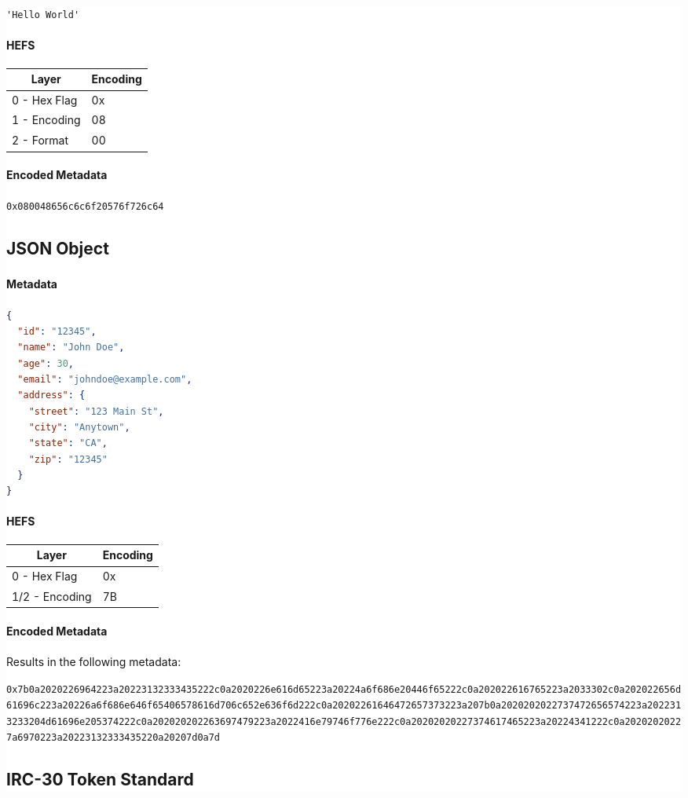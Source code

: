 ``'Hello World'``

#### HEFS

| Layer        | Encoding |
| ------------ | -------- |
| 0 - Hex Flag | 0x       |
| 1 - Encoding | 08       |
| 2 - Format   | 00       |

#### Encoded Metadata

`0x080048656c6c6f20576f726c64`

## JSON Object

#### Metadata

```json
{
  "id": "12345",
  "name": "John Doe",
  "age": 30,
  "email": "johndoe@example.com",
  "address": {
    "street": "123 Main St",
    "city": "Anytown",
    "state": "CA",
    "zip": "12345"
  }
}
```

#### HEFS

| Layer        | Encoding |
| ------------ | -------- |
| 0 - Hex Flag | 0x       |
| 1/2 - Encoding | 7B       |

#### Encoded Metadata

Results in the following metadata:

`0x7b0a2020226964223a20223132333435222c0a2020226e616d65223a20224a6f686e20446f65222c0a202022616765223a2033302c0a202022656d61696c223a20226a6f686e646f65406578616d706c652e636f6d222c0a20202261646472657373223a207b0a2020202022737472656574223a2022313233204d61696e205374222c0a202020202263697479223a2022416e79746f776e222c0a20202020227374617465223a20224341222c0a20202020227a6970223a20223132333435220a20207d0a7d`

## IRC-30 Token Standard
